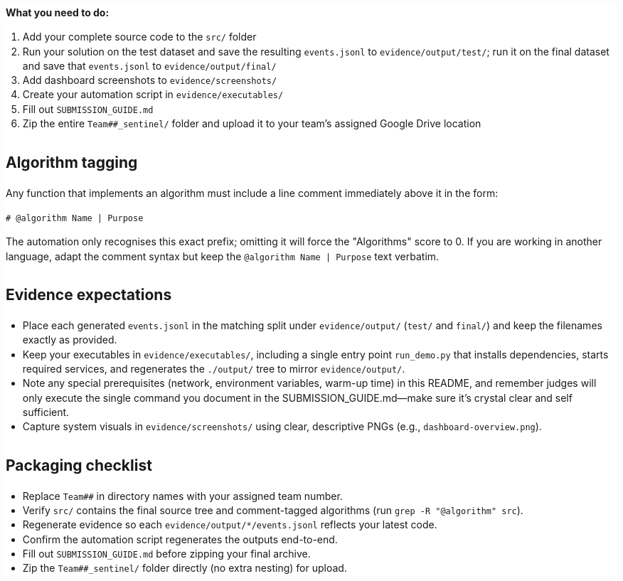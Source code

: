 **What you need to do:**

1. Add your complete source code to the `src/` folder
2. Run your solution on the test dataset and save the resulting `events.jsonl` to `evidence/output/test/`; run it on the final dataset and save that `events.jsonl` to `evidence/output/final/`
3. Add dashboard screenshots to `evidence/screenshots/`
4. Create your automation script in `evidence/executables/`
5. Fill out `SUBMISSION_GUIDE.md`
6. Zip the entire `Team##_sentinel/` folder and upload it to your team’s assigned Google Drive location

## Algorithm tagging

Any function that implements an algorithm must include a line comment immediately above it in the form:

```
# @algorithm Name | Purpose
```

The automation only recognises this exact prefix; omitting it will force the
"Algorithms" score to 0. If you are working in another language, adapt the
comment syntax but keep the `@algorithm Name | Purpose` text verbatim.

## Evidence expectations

- Place each generated `events.jsonl` in the matching split under `evidence/output/` (`test/` and `final/`) and keep the filenames exactly as provided.
- Keep your executables in `evidence/executables/`, including a single entry point `run_demo.py` that installs dependencies, starts required services, and regenerates the `./output/` tree to mirror `evidence/output/`.
- Note any special prerequisites (network, environment variables, warm-up time) in this README, and remember judges will only execute the single command you document in the SUBMISSION_GUIDE.md—make sure it’s crystal clear and self sufficient.
- Capture system visuals in `evidence/screenshots/` using clear, descriptive PNGs (e.g., `dashboard-overview.png`).

## Packaging checklist

- Replace `Team##` in directory names with your assigned team number.
- Verify `src/` contains the final source tree and comment-tagged algorithms (run `grep -R "@algorithm" src`).
- Regenerate evidence so each `evidence/output/*/events.jsonl` reflects your latest code.
- Confirm the automation script regenerates the outputs end-to-end.
- Fill out `SUBMISSION_GUIDE.md` before zipping your final archive.
- Zip the `Team##_sentinel/` folder directly (no extra nesting) for upload.
